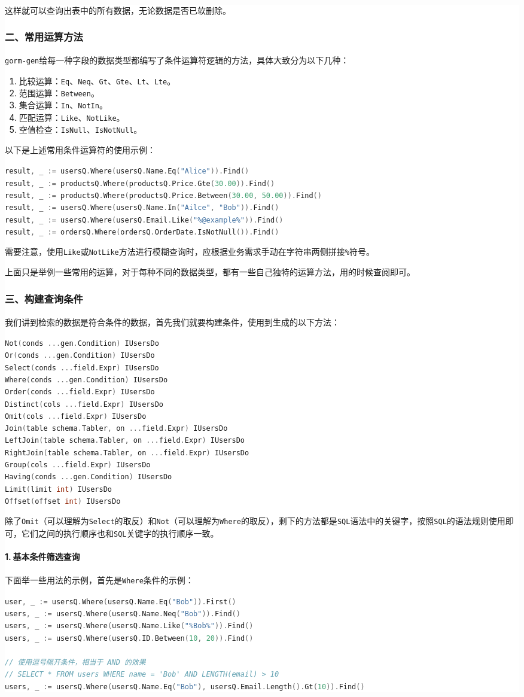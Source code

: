 这样就可以查询出表中的所有数据，无论数据是否已软删除。

### 二、常用运算方法

`gorm-gen`给每一种字段的数据类型都编写了条件运算符逻辑的方法，具体大致分为以下几种：

1. 比较运算：`Eq`、`Neq`、`Gt`、`Gte`、`Lt`、`Lte`。
2. 范围运算：`Between`。
3. 集合运算：`In`、`NotIn`。
4. 匹配运算：`Like`、`NotLike`。
5. 空值检查：`IsNull`、`IsNotNull`。

以下是上述常用条件运算符的使用示例：

```go
result, _ := usersQ.Where(usersQ.Name.Eq("Alice")).Find()
result, _ := productsQ.Where(productsQ.Price.Gte(30.00)).Find()
result, _ := productsQ.Where(productsQ.Price.Between(30.00, 50.00)).Find()
result, _ := usersQ.Where(usersQ.Name.In("Ailce", "Bob")).Find()
result, _ := usersQ.Where(usersQ.Email.Like("%@example%")).Find()
result, _ := ordersQ.Where(ordersQ.OrderDate.IsNotNull()).Find()
```

需要注意，使用`Like`或`NotLike`方法进行模糊查询时，应根据业务需求手动在字符串两侧拼接`%`符号。

上面只是举例一些常用的运算，对于每种不同的数据类型，都有一些自己独特的运算方法，用的时候查阅即可。

### 三、构建查询条件

我们讲到检索的数据是符合条件的数据，首先我们就要构建条件，使用到生成的以下方法：

```go
Not(conds ...gen.Condition) IUsersDo
Or(conds ...gen.Condition) IUsersDo
Select(conds ...field.Expr) IUsersDo
Where(conds ...gen.Condition) IUsersDo
Order(conds ...field.Expr) IUsersDo
Distinct(cols ...field.Expr) IUsersDo
Omit(cols ...field.Expr) IUsersDo
Join(table schema.Tabler, on ...field.Expr) IUsersDo
LeftJoin(table schema.Tabler, on ...field.Expr) IUsersDo
RightJoin(table schema.Tabler, on ...field.Expr) IUsersDo
Group(cols ...field.Expr) IUsersDo
Having(conds ...gen.Condition) IUsersDo
Limit(limit int) IUsersDo
Offset(offset int) IUsersDo
```

除了`Omit`（可以理解为`Select`的取反）和`Not`（可以理解为`Where`的取反），剩下的方法都是`SQL`语法中的关键字，按照`SQL`的语法规则使用即可，它们之间的执行顺序也和`SQL`关键字的执行顺序一致。

#### 1. 基本条件筛选查询

下面举一些用法的示例，首先是`Where`条件的示例：

```go
user, _ := usersQ.Where(usersQ.Name.Eq("Bob")).First()
users, _ := usersQ.Where(usersQ.Name.Neq("Bob")).Find()
users, _ := usersQ.Where(usersQ.Name.Like("%Bob%")).Find()
users, _ := usersQ.Where(usersQ.ID.Between(10, 20)).Find()

// 使用逗号隔开条件，相当于 AND 的效果
// SELECT * FROM users WHERE name = 'Bob' AND LENGTH(email) > 10
users, _ := usersQ.Where(usersQ.Name.Eq("Bob"), usersQ.Email.Length().Gt(10)).Find()
```
